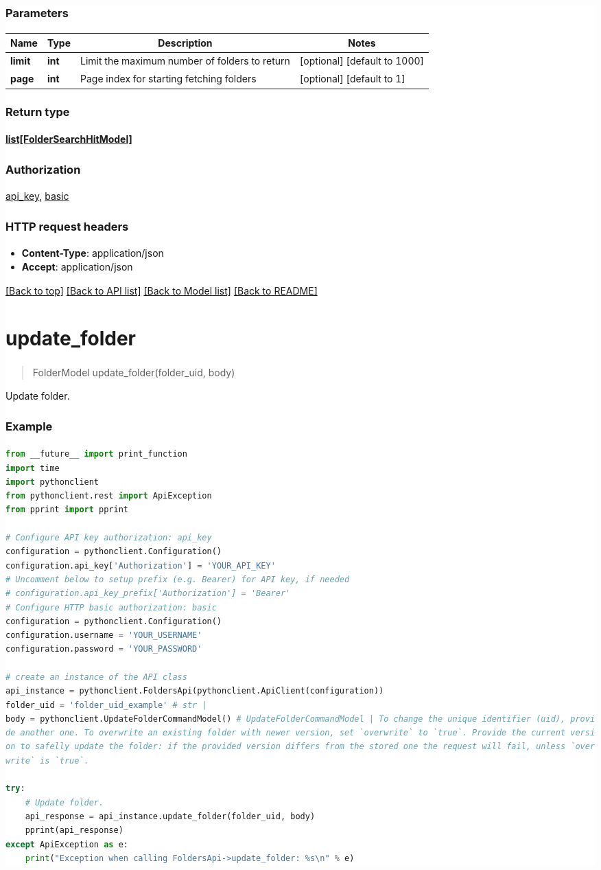 ### Parameters

Name | Type | Description  | Notes
------------- | ------------- | ------------- | -------------
 **limit** | **int**| Limit the maximum number of folders to return | [optional] [default to 1000]
 **page** | **int**| Page index for starting fetching folders | [optional] [default to 1]

### Return type

[**list[FolderSearchHitModel]**](FolderSearchHitModel.md)

### Authorization

[api_key](../README.md#api_key), [basic](../README.md#basic)

### HTTP request headers

 - **Content-Type**: application/json
 - **Accept**: application/json

[[Back to top]](#) [[Back to API list]](../README.md#documentation-for-api-endpoints) [[Back to Model list]](../README.md#documentation-for-models) [[Back to README]](../README.md)

# **update_folder**
> FolderModel update_folder(folder_uid, body)

Update folder.

### Example
```python
from __future__ import print_function
import time
import pythonclient
from pythonclient.rest import ApiException
from pprint import pprint

# Configure API key authorization: api_key
configuration = pythonclient.Configuration()
configuration.api_key['Authorization'] = 'YOUR_API_KEY'
# Uncomment below to setup prefix (e.g. Bearer) for API key, if needed
# configuration.api_key_prefix['Authorization'] = 'Bearer'
# Configure HTTP basic authorization: basic
configuration = pythonclient.Configuration()
configuration.username = 'YOUR_USERNAME'
configuration.password = 'YOUR_PASSWORD'

# create an instance of the API class
api_instance = pythonclient.FoldersApi(pythonclient.ApiClient(configuration))
folder_uid = 'folder_uid_example' # str | 
body = pythonclient.UpdateFolderCommandModel() # UpdateFolderCommandModel | To change the unique identifier (uid), provide another one. To overwrite an existing folder with newer version, set `overwrite` to `true`. Provide the current version to safelly update the folder: if the provided version differs from the stored one the request will fail, unless `overwrite` is `true`.

try:
    # Update folder.
    api_response = api_instance.update_folder(folder_uid, body)
    pprint(api_response)
except ApiException as e:
    print("Exception when calling FoldersApi->update_folder: %s\n" % e)
```
